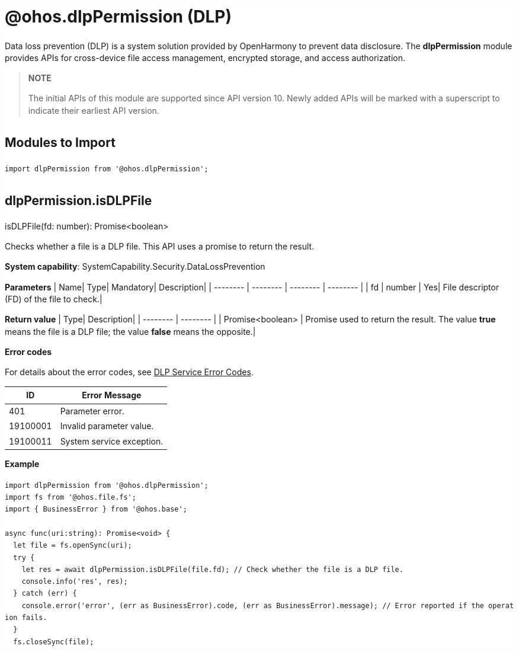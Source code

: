 # \@ohos.dlpPermission (DLP)


Data loss prevention (DLP) is a system solution provided by OpenHarmony to prevent data disclosure. The **dlpPermission** module provides APIs for cross-device file access management, encrypted storage, and access authorization.


> **NOTE**
>
> The initial APIs of this module are supported since API version 10. Newly added APIs will be marked with a superscript to indicate their earliest API version.


## Modules to Import

```
import dlpPermission from '@ohos.dlpPermission';
```



## dlpPermission.isDLPFile

isDLPFile(fd: number): Promise&lt;boolean&gt;

Checks whether a file is a DLP file. This API uses a promise to return the result.

**System capability**: SystemCapability.Security.DataLossPrevention

**Parameters**
| Name| Type| Mandatory| Description| 
| -------- | -------- | -------- | -------- |
| fd | number | Yes| File descriptor (FD) of the file to check.| 

**Return value**
| Type| Description| 
| -------- | -------- |
| Promise&lt;boolean&gt; | Promise used to return the result. The value **true** means the file is a DLP file; the value **false** means the opposite.| 

**Error codes**

For details about the error codes, see [DLP Service Error Codes](../errorcodes/errorcode-dlp.md).

| ID| Error Message| 
| -------- | -------- |
| 401 | Parameter error. | 
| 19100001 | Invalid parameter value. | 
| 19100011 | System service exception. | 

**Example**
```
import dlpPermission from '@ohos.dlpPermission';
import fs from '@ohos.file.fs';
import { BusinessError } from '@ohos.base';

async func(uri:string): Promise<void> {
  let file = fs.openSync(uri);
  try {
    let res = await dlpPermission.isDLPFile(file.fd); // Check whether the file is a DLP file.
    console.info('res', res);
  } catch (err) {
    console.error('error', (err as BusinessError).code, (err as BusinessError).message); // Error reported if the operation fails.
  }
  fs.closeSync(file);
```
